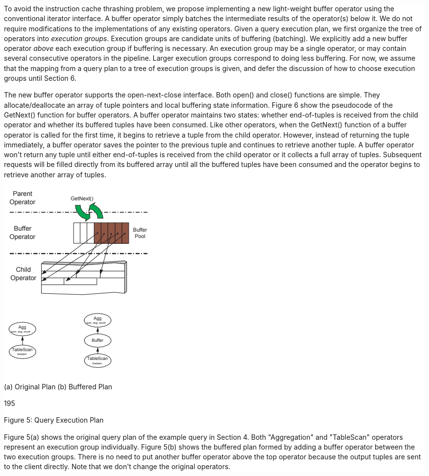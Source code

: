 To avoid the instruction cache thrashing problem, we propose implementing a new light-weight buffer operator using the conventional iterator interface. A buffer operator simply batches the intermediate results of the operator(s) below it. We do not require modifications to the implementations of any existing operators. Given a query execution plan, we first organize the tree of operators into *execution groups*. Execution groups are candidate units of buffering (batching). We explicitly add a new buffer operator *above* each execution group if buffering is necessary. An execution group may be a single operator, or may contain several consecutive operators in the pipeline. Larger execution groups correspond to doing less buffering. For now, we assume that the mapping from a query plan to a tree of execution groups is given, and defer the discussion of how to choose execution groups until Section 6.

The new buffer operator supports the open-next-close interface. Both open() and close() functions are simple. They allocate/deallocate an array of tuple pointers and local buffering state information. Figure 6 show the pseudocode of the GetNext() function for buffer operators. A buffer operator maintains two states: whether end-of-tuples is received from the child operator and whether its buffered tuples have been consumed. Like other operators, when the GetNext() function of a buffer operator is called for the first time, it begins to retrieve a tuple from the child operator. However, instead of returning the tuple immediately, a buffer operator saves the pointer to the previous tuple and continues to retrieve another tuple. A buffer operator won't return any tuple until either end-of-tuples is received from the child operator or it collects a full array of tuples. Subsequent requests will be filled directly from its buffered array until all the buffered tuples have been consumed and the operator begins to retrieve another array of tuples.

![4_image_0.png](4_image_0.png)

![4_image_1.png](4_image_1.png)

(a) Original Plan (b) Buffered Plan

195

Figure 5: Query Execution Plan

Figure 5(a) shows the original query plan of the example query in Section 4. Both "Aggregation" and "TableScan" operators represent an execution group individually. Figure 5(b) shows the buffered plan formed by adding a buffer operator between the two execution groups. There is no need to put another buffer operator above the top operator because the output tuples are sent to the client directly. Note that we don't change the original operators.
